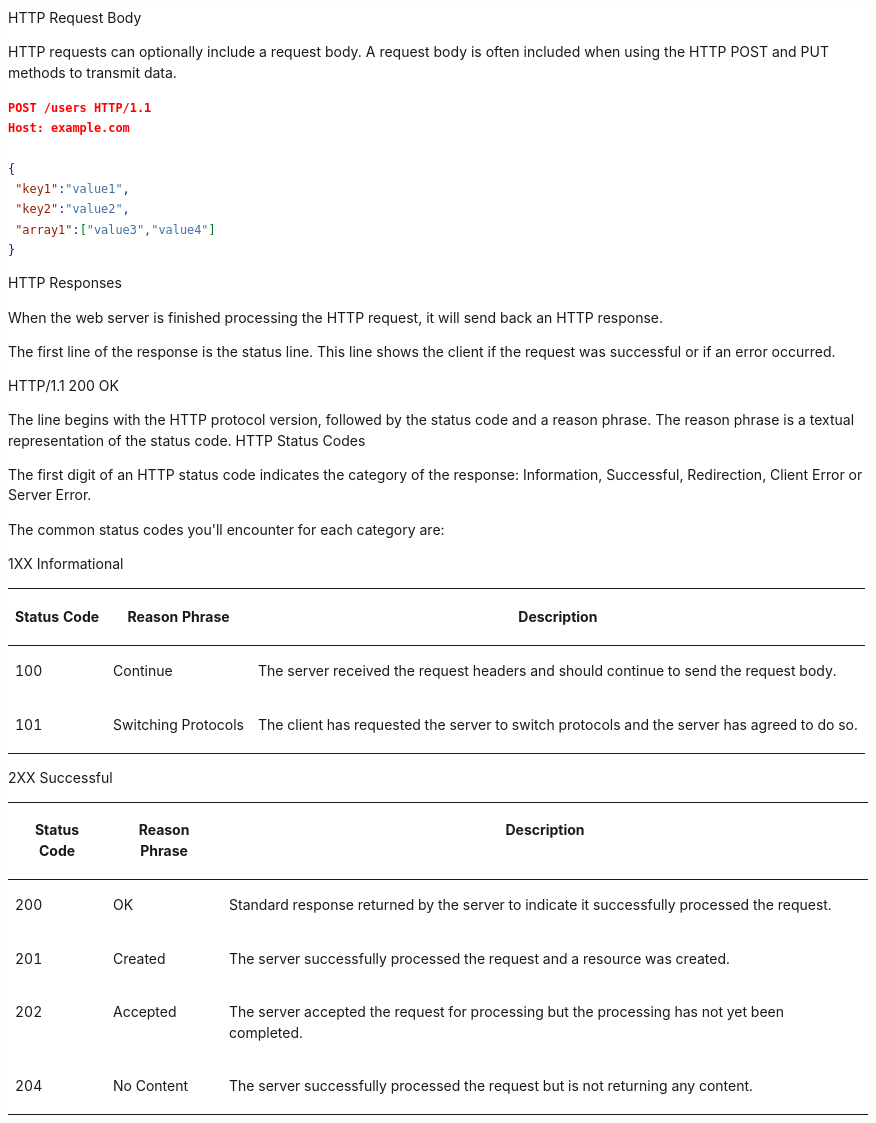 HTTP Request Body

HTTP requests can optionally include a request body. A request body is often included when using the HTTP POST and PUT methods to transmit data.

```json
POST /users HTTP/1.1
Host: example.com

{
 "key1":"value1",
 "key2":"value2",
 "array1":["value3","value4"]
}
```

HTTP Responses

When the web server is finished processing the HTTP request, it will send back an HTTP response.

The first line of the response is the status line. This line shows the client if the request was successful or if an error occurred.

HTTP/1.1 200 OK

The line begins with the HTTP protocol version, followed by the status code and a reason phrase. The reason phrase is a textual representation of the status code.
HTTP Status Codes

The first digit of an HTTP status code indicates the category of the response: Information, Successful, Redirection, Client Error or Server Error.

The common status codes you'll encounter for each category are:

1XX Informational

<table><thead><tr><th scope="col"><p><span><span>Status Code</span></span></p></th><th scope="col"><p><span><span>Reason Phrase</span></span></p></th><th scope="col"><p><span><span>Description</span></span></p></th></tr></thead><tbody><tr><td><p><span><span>100</span></span></p></td><td><p><span><span>Continue</span></span></p></td><td><p><span><span>The server received the request headers and should continue to send the request body.</span></span></p></td></tr><tr><td><p><span><span>101</span></span></p></td><td><p><span><span>Switching Protocols</span></span></p></td><td><p><span><span>The client has requested the server to switch protocols and the server has agreed to do so.</span></span></p></td></tr></tbody></table>
2XX Successful
<table><thead><tr><th scope="col"><p><span><span>Status Code</span></span></p></th><th scope="col"><p><span><span>Reason Phrase</span></span></p></th><th scope="col"><p><span><span>Description</span></span></p></th></tr></thead><tbody><tr><td><p><span><span>200</span></span></p></td><td><p><span><span>OK</span></span></p></td><td><p><span><span>Standard response returned by the server to indicate it successfully processed the request.</span></span></p></td></tr><tr><td><p><span><span>201</span></span></p></td><td><p><span><span>Created</span></span></p></td><td><p><span><span>The server successfully processed the request and a resource was created.</span></span></p></td></tr><tr><td><p><span><span>202</span></span></p></td><td><p><span><span>Accepted</span></span></p></td><td><p><span><span>The server accepted the request for processing but the processing has not yet been completed.</span></span></p></td></tr><tr><td><p><span><span>204</span></span></p></td><td><p><span><span>No Content</span></span></p></td><td><p><span><span>The server successfully processed the request but is not returning any content.</span></span></p></td></tr></tbody></table>
